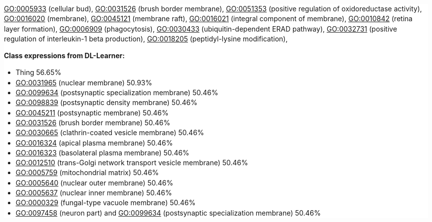 [GO:0005933](http://purl.obolibrary.org/obo/GO_0005933) (cellular bud), [GO:0031526](http://purl.obolibrary.org/obo/GO_0031526) (brush border membrane), [GO:0051353](http://purl.obolibrary.org/obo/GO_0051353) (positive regulation of oxidoreductase activity), [GO:0016020](http://purl.obolibrary.org/obo/GO_0016020) (membrane), [GO:0045121](http://purl.obolibrary.org/obo/GO_0045121) (membrane raft), [GO:0016021](http://purl.obolibrary.org/obo/GO_0016021) (integral component of membrane), [GO:0010842](http://purl.obolibrary.org/obo/GO_0010842) (retina layer formation), [GO:0006909](http://purl.obolibrary.org/obo/GO_0006909) (phagocytosis), [GO:0030433](http://purl.obolibrary.org/obo/GO_0030433) (ubiquitin-dependent ERAD pathway), [GO:0032731](http://purl.obolibrary.org/obo/GO_0032731) (positive regulation of interleukin-1 beta production), [GO:0018205](http://purl.obolibrary.org/obo/GO_0018205) (peptidyl-lysine modification), 

**Class expressions from DL-Learner:**

- Thing 56.65%
- [GO:0031965](http://purl.obolibrary.org/obo/GO_0031965) (nuclear membrane) 50.93%
- [GO:0099634](http://purl.obolibrary.org/obo/GO_0099634) (postsynaptic specialization membrane) 50.46%
- [GO:0098839](http://purl.obolibrary.org/obo/GO_0098839) (postsynaptic density membrane) 50.46%
- [GO:0045211](http://purl.obolibrary.org/obo/GO_0045211) (postsynaptic membrane) 50.46%
- [GO:0031526](http://purl.obolibrary.org/obo/GO_0031526) (brush border membrane) 50.46%
- [GO:0030665](http://purl.obolibrary.org/obo/GO_0030665) (clathrin-coated vesicle membrane) 50.46%
- [GO:0016324](http://purl.obolibrary.org/obo/GO_0016324) (apical plasma membrane) 50.46%
- [GO:0016323](http://purl.obolibrary.org/obo/GO_0016323) (basolateral plasma membrane) 50.46%
- [GO:0012510](http://purl.obolibrary.org/obo/GO_0012510) (trans-Golgi network transport vesicle membrane) 50.46%
- [GO:0005759](http://purl.obolibrary.org/obo/GO_0005759) (mitochondrial matrix) 50.46%
- [GO:0005640](http://purl.obolibrary.org/obo/GO_0005640) (nuclear outer membrane) 50.46%
- [GO:0005637](http://purl.obolibrary.org/obo/GO_0005637) (nuclear inner membrane) 50.46%
- [GO:0000329](http://purl.obolibrary.org/obo/GO_0000329) (fungal-type vacuole membrane) 50.46%
- [GO:0097458](http://purl.obolibrary.org/obo/GO_0097458) (neuron part) and [GO:0099634](http://purl.obolibrary.org/obo/GO_0099634) (postsynaptic specialization membrane) 50.46%


